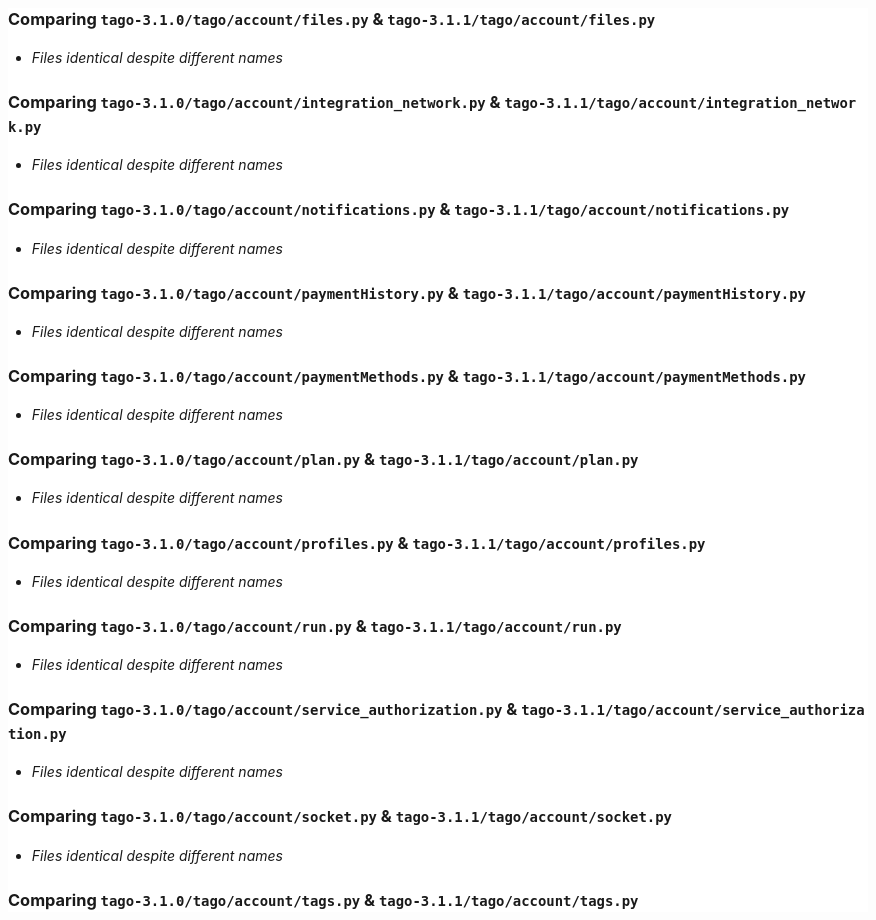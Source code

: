 ### Comparing `tago-3.1.0/tago/account/files.py` & `tago-3.1.1/tago/account/files.py`

 * *Files identical despite different names*

### Comparing `tago-3.1.0/tago/account/integration_network.py` & `tago-3.1.1/tago/account/integration_network.py`

 * *Files identical despite different names*

### Comparing `tago-3.1.0/tago/account/notifications.py` & `tago-3.1.1/tago/account/notifications.py`

 * *Files identical despite different names*

### Comparing `tago-3.1.0/tago/account/paymentHistory.py` & `tago-3.1.1/tago/account/paymentHistory.py`

 * *Files identical despite different names*

### Comparing `tago-3.1.0/tago/account/paymentMethods.py` & `tago-3.1.1/tago/account/paymentMethods.py`

 * *Files identical despite different names*

### Comparing `tago-3.1.0/tago/account/plan.py` & `tago-3.1.1/tago/account/plan.py`

 * *Files identical despite different names*

### Comparing `tago-3.1.0/tago/account/profiles.py` & `tago-3.1.1/tago/account/profiles.py`

 * *Files identical despite different names*

### Comparing `tago-3.1.0/tago/account/run.py` & `tago-3.1.1/tago/account/run.py`

 * *Files identical despite different names*

### Comparing `tago-3.1.0/tago/account/service_authorization.py` & `tago-3.1.1/tago/account/service_authorization.py`

 * *Files identical despite different names*

### Comparing `tago-3.1.0/tago/account/socket.py` & `tago-3.1.1/tago/account/socket.py`

 * *Files identical despite different names*

### Comparing `tago-3.1.0/tago/account/tags.py` & `tago-3.1.1/tago/account/tags.py`
